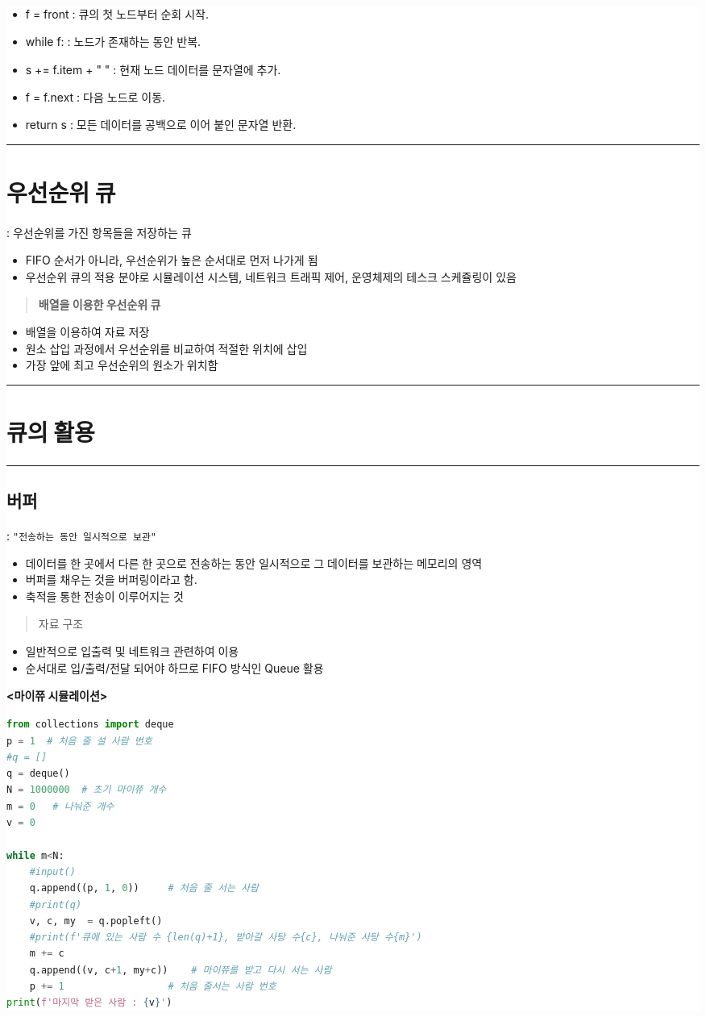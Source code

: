 - f = front : 큐의 첫 노드부터 순회 시작.

- while f: : 노드가 존재하는 동안 반복.

- s += f.item + " " : 현재 노드 데이터를 문자열에 추가.

- f = f.next : 다음 노드로 이동.

- return s : 모든 데이터를 공백으로 이어 붙인 문자열 반환.

---
# 우선순위 큐
: 우선순위를 가진 항목들을 저장하는 큐

- FIFO 순서가 아니라, 우선순위가 높은 순서대로 먼저 나가게 됨
- 우선순위 큐의 적용 분야로 시뮬레이션 시스템, 네트워크 트래픽 제어, 운영체제의 테스크 스케쥴링이 있음

> **배열을 이용한 우선순위 큐**
- 배열을 이용하여 자료 저장
- 원소 삽입 과정에서 우선순위를 비교하여 적절한 위치에 삽입
- 가장 앞에 최고 우선순위의 원소가 위치함

---
# 큐의 활용

---

## 버퍼
: `"전송하는 동안 일시적으로 보관"`
- 데이터를 한 곳에서 다른 한 곳으로 전송하는 동안 일시적으로 그 데이터를 보관하는 메모리의 영역
- 버퍼를 채우는 것을 버퍼링이라고 함.
- 축적을 통한 전송이 이루어지는 것

> 자료 구조

- 일반적으로 입출력 및 네트워크 관련하여 이용
- 순서대로 입/출력/전달 되어야 하므로 FIFO 방식인 Queue 활용

**<마이쮸 시뮬레이션>**
```python
from collections import deque
p = 1  # 처음 줄 설 사람 번호
#q = []
q = deque()
N = 1000000  # 초기 마이쮸 개수
m = 0   # 나눠준 개수
v = 0

while m<N:
    #input()
    q.append((p, 1, 0))     # 처음 줄 서는 사람
    #print(q)
    v, c, my  = q.popleft()
    #print(f'큐에 있는 사람 수 {len(q)+1}, 받아갈 사탕 수{c}, 나눠준 사탕 수{m}')
    m += c
    q.append((v, c+1, my+c))    # 마이쮸를 받고 다시 서는 사람
    p += 1                  # 처음 줄서는 사람 번호
print(f'마지막 받은 사람 : {v}')

```
